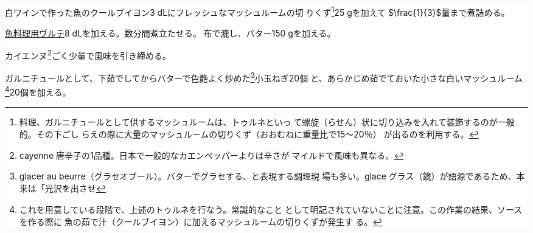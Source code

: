 
白ワインで作った魚のクールブイヨン3 dLにフレッシュなマッシュルームの切
りくず[^75]25 gを加えて $\frac{1}{3}$量まで煮詰める。

[魚料理用ヴルテ](#veloute-de-poisson)8 dLを加える。数分間煮立たせる。
布で漉し、バター150 gを加える。

カイエンヌ[^76]ごく少量で風味を引き締める。

ガルニチュールとして、下茹でしてからバターで色艶よく炒めた[^78]小玉ねぎ20個
と、あらかじめ茹でておいた小さな白いマッシュルーム[^77]20個を加える。



[^74]: 水夫風、船員風、の意。

[^75]: 料理、ガルニチュールとして供するマッシュルームは、トゥルネといっ
    て螺旋（らせん）状に切り込みを入れて装飾するのが一般的。その下ごし
    らえの際に大量のマッシュルームの切りくず（おおむねに重量比で15〜20％）
    が出るのを利用する。

[^76]: cayenne 唐辛子の1品種。日本で一般的なカエンペッパーよりは辛さが
    マイルドで風味も異なる。

[^77]: これを用意している段階で、上述のトゥルネを行なう。常識的なこと
    として明記されていないことに注意。この作業の結果、ソースを作る際に
    魚の茹で汁（クールブイヨン）に加えるマッシュルームの切りくずが発生す
    る。

[^78]: glacer au beurre（グラセオブール）。バターでグラセする、と表現する調理現
    場も多い。glace グラス（鏡）が語源であるため、本来は「光沢を出させ


[^1]: ナポレオン軍の元帥、ルイ・ガブリエル・スーシェ Louis-Gabriel
[^1bis]: ポシェは通常、沸騰させない程度の温度で茹でること、だが、ここ
[^1bis2]: ポシェと同様に丸鶏をブレゼという「仕立て」に調理したものを想定
[^97]: homard ロブスターのこと。なお高級料理では800〜900 g程度の大きなものが好んで使用される。。
[^2]: escalopper （エスカロペ）。エスカロップ、すなわち厚さ1〜2 cm程度
[^3]: オマール・アメリケーヌという料理の由来は諸説あるが、19世紀フラン
[^4]: 夜明けの光、曙光のこと。オーロラの意味もあるため、日本では「オー
[^5]: raifort 西洋わさび、ホースラディッシュ。
[^6]: 原文 râpé < râpe ラープと呼ばれる器具を用いておろすが、日本のお
[^7]: 卵黄を加える前に一度漉しておいたほうがいいだろう。
[^93]: ざりがにのこと。通常はヨーロッパザリガニécrevisse à pattes
[^8]: ベアルヌは旧地方名で、フランス南西部、現在のピレネー・アトラン
[^10]: 19世紀後半、パリで有名レストラン「ヴォワザン」の料理長を務めた
[^11]: ソース・フォイヨの名称は、19世紀〜20世紀初頭にパリにあったレス
[^13]: パリ東部、セーヌ川左岸にある地名。かつては荷揚げ港があり、19世
[^14]: バタルドは「雑種の、中間の」の意。卵黄とバターだけでとろみを付
[^15]: [魚料理用ソース・アシェ](#sauce-hachee-maigre)訳注参照。
[^16]: 本書には、日本でもかつて有名だった、エシャロットのみじん切りを
[^16bis]: ソース・ボヌフォワの名称は、19世紀中頃にあったレストランの名
[^17]: julienne （ジュリエーヌ）。
[^18]: étuver エチュヴェ。本来は油脂とごく少量の水分を加えて弱火で蒸し
[^19]: dépouiller デプイエ ≒ écumer エキュメ。
[^20]: 小舟の漕ぎ手、の意。
[^21]: カトリックの[枢機卿](-すうききよう)（カルディナル）の衣が伝
[^30]: tourner トゥルネ。原義は「回す」。包丁を動かさずに材料の方を回
[^22]: 料理および製菓では生クリームをホイップしたクレーム・シャンティイが
[^22bis]: むしろ、初版から掲載されている冷製ソースの[ソース・シャンティ
[^23]: 料理において通常、シャトーブリヤンは牛フィレの中心部分を3 cm程度
[^24]: 本書では「仔牛の茶色いジュ」のレシピは掲載されているが、仔牛の
[^25]: 粘度の高いソースなどを布で漉す方法については、[ヴルテ](#veloute)訳
[^26]: フランスの生クリームについては[ソース・シュプレー
[^28]: 夜明け、曙光の意。
[^29]: infuser アンフュゼ。煮出す、煎じる、の意。
[^31]: 緑の野原、草原、の意。
[^32]: 日本語では鶏と一言で済ませるが、フランス語では poussin プサン
[^33]: 19世紀フランスの作家フレデリック・スリエ Frédéric Soulié （1800〜
[^34]: pumprenelle パンプルネル、和名ワレモコウ。
[^35]: 明記されていないが、この時点で白ワインは沸かしておく。
[^36]: infuser アンフュゼ。
[^37]: pocher 原則的には、沸騰しない程度の温度で加熱調理すること。この
[^38]: 粘度や濃度の高いソースを漉す方法については[ヴルテ](#veloute)訳注参照。
[^39]: 乳酸醗酵させた濃度の高い生クリーム。詳しくは[ソース・シュプレーム](#sauce-supreme)訳注参照。
[^40]: 小海老のこと。フランスでよく料理に用いられるのは生の状態で甲殻
[^41]: パセリには根パセリpersil tubéreux（ペルスィチュベルー）といって
[^42]: dégraisser （デグレセ）。
[^46]: カレーは植民地インドの料理としてイギリスに伝わり、18世紀にはC&B
[^43]: 原文ciseler シズレ。鋭利な刃物でみじん切りにすること、スライス
[^44]: 外交官風、の意。繊細で豪華な仕立ての料理に付けられる名称。
[^45]: relevé （ルルヴェ）。17世紀〜19世紀前半ににスタイルとして完成し
[^47]: étuver エチュヴェ。
[^48]: concasser コンカセ。
[^49]: blanchir ブランシール。
[^50]: ヨモギ科のハーブ。詳しくは茶色い派生ソースの[ソース・シャスー
[^51]: 日本語で「すぐりの実」のことだが、こんにちでは「黒すぐり」の方
[^52]: à l'anglaise （アラングレーズ）。通常は塩適量を加えた湯でボイルすることを指す。
[^53]: 一般的なフサスグリであれば白系統の「未熟果」を用いるということと解釈される。
[^54]: ニューヨーク発祥の朝食メニューとして知られるエッグ・ベネディク
[^55]: noisette ロースの中心部分を円筒形に切り出して調理したもの。
[^56]: 原書でも用いられている語paprikaパプリカはハンガリー語。唐辛子、
[^57]: pocher < poche ポシュ（ポケット）、からの派生語。ポーチドエッグ
[^58]: 象牙、の意。
[^58bis]: pocher （ポシェ）。
[^59]: すなわち、布で漉すところまで。
[^60]: 魚の場合は、クールブイヨンを用いてやや低めの温度で煮たもの。[魚
[^61]: 19世紀、7月王政期の国王ルイ・フィリップの第3子、フランソワ・ド
[^62]: 18世紀末〜19世紀初頭にかけて活躍したフランスを代表する料理人の
[^63]: カレームの未完の大著『19世紀フランス料理』第3巻に、このソースの
[^64]: 現在のラトビア東北部からエストニア南部にかけての古い地域名、い
[^65]: monter au beurre バターでモンテする。
[^66]: étuver au beurre バターでエチュヴェする。
[^67]: julienne ジュリエンヌ
[^68]: turbotin < turbo チュルボ。鰈の近縁種。
[^69]: barbue 鰈の近縁種。
[^70]: シチリアの南方に位置するマルタ島を中心とした国、マルタはオレン
[^71]: zeste ゼスト。
[^72]: marinier/marinière < mare ラテン語「海」から派生した語。貝や
[^73]: 卵黄でとろみ付けをする場合、あらかじめ生クリームあるいは茹で汁
